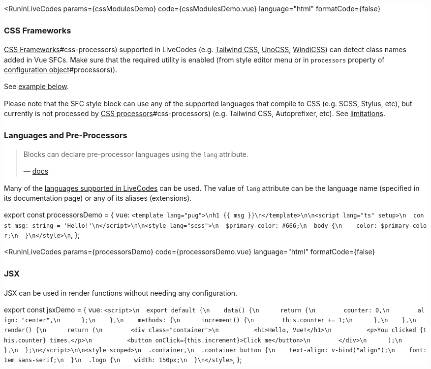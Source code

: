 <RunInLiveCodes
  params={cssModulesDemo}
  code={cssModulesDemo.vue}
  language="html"
  formatCode={false}
></RunInLiveCodes>

### CSS Frameworks

[CSS Frameworks](../features/css.html.md)#css-processors) supported in LiveCodes (e.g. [Tailwind CSS](./tailwindcss.html.md), [UnoCSS](./unocss.html.md), [WindiCSS](./windicss.html.md)) can detect class names added in Vue SFCs. Make sure that the required utility is enabled (from style editor menu or in `processors` property of [configuration object](../configuration/configuration-object.html.md)#processors)).

See [example below](#multiple-components).

Please note that the SFC style block can use any of the supported languages that compile to CSS (e.g. SCSS, Stylus, etc),
but currently is not processed by [CSS processors](../features/css.html.md)#css-processors) (e.g. Tailwind CSS, Autoprefixer, etc).
See [limitations](#limitations).

### Languages and Pre-Processors

> Blocks can declare pre-processor languages using the `lang` attribute.
>
> — [docs](https://vuejs.org/api/sfc-spec.html#pre-processors)

Many of the [languages supported in LiveCodes](./index.html.md) can be used. The value of `lang` attribute can be the language name (specified in its documentation page) or any of its aliases (extensions).

export const processorsDemo = {
  vue: `<template lang="pug">\nh1 {{ msg }}\n</template>\n\n<script lang="ts" setup>\n  const msg: string = 'Hello!'\n</script>\n\n<style lang="scss">\n  $primary-color: #666;\n  body {\n    color: $primary-color;\n  }\n</style>\n`,
};

<RunInLiveCodes
  params={processorsDemo}
  code={processorsDemo.vue}
  language="html"
  formatCode={false}
></RunInLiveCodes>

### JSX

JSX can be used in render functions without needing any configuration.

export const jsxDemo = {
  vue: `<script>\n  export default {\n    data() {\n      return {\n        counter: 0,\n        align: "center",\n      };\n    },\n    methods: {\n      increment() {\n        this.counter += 1;\n      },\n    },\n    render() {\n      return (\n        <div class="container">\n          <h1>Hello, Vue!</h1>\n          <p>You clicked {this.counter} times.</p>\n          <button onClick={this.increment}>Click me</button>\n        </div>\n      );\n    },\n  };\n</script>\n\n<style scoped>\n  .container,\n  .container button {\n    text-align: v-bind("align");\n    font: 1em sans-serif;\n  }\n  .logo {\n    width: 150px;\n  }\n</style>`,
};
